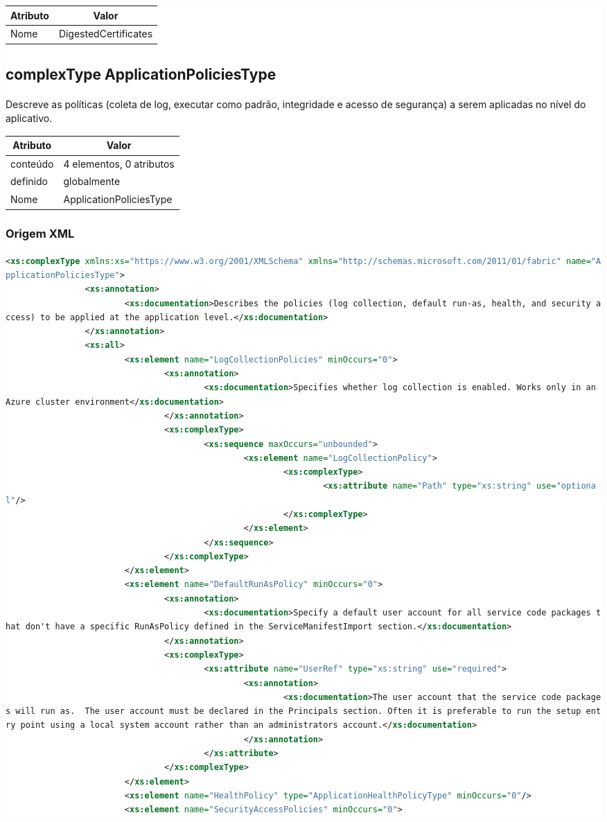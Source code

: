|Atributo|Valor|
|---|---|
|Nome|DigestedCertificates|

## <a name="applicationpoliciestype-complextype"></a>complexType ApplicationPoliciesType
Descreve as políticas (coleta de log, executar como padrão, integridade e acesso de segurança) a serem aplicadas no nível do aplicativo.

|Atributo|Valor|
|---|---|
|conteúdo|4 elementos, 0 atributos|
|definido|globalmente|
|Nome|ApplicationPoliciesType|

### <a name="xml-source"></a>Origem XML
```xml
<xs:complexType xmlns:xs="https://www.w3.org/2001/XMLSchema" xmlns="http://schemas.microsoft.com/2011/01/fabric" name="ApplicationPoliciesType">
                <xs:annotation>
                        <xs:documentation>Describes the policies (log collection, default run-as, health, and security access) to be applied at the application level.</xs:documentation>
                </xs:annotation>
                <xs:all>
                        <xs:element name="LogCollectionPolicies" minOccurs="0">
                                <xs:annotation>
                                        <xs:documentation>Specifies whether log collection is enabled. Works only in an Azure cluster environment</xs:documentation>
                                </xs:annotation>
                                <xs:complexType>
                                        <xs:sequence maxOccurs="unbounded">
                                                <xs:element name="LogCollectionPolicy">
                                                        <xs:complexType>
                                                                <xs:attribute name="Path" type="xs:string" use="optional"/>
                                                        </xs:complexType>
                                                </xs:element>
                                        </xs:sequence>
                                </xs:complexType>
                        </xs:element>
                        <xs:element name="DefaultRunAsPolicy" minOccurs="0">
                                <xs:annotation>
                                        <xs:documentation>Specify a default user account for all service code packages that don't have a specific RunAsPolicy defined in the ServiceManifestImport section.</xs:documentation>
                                </xs:annotation>
                                <xs:complexType>
                                        <xs:attribute name="UserRef" type="xs:string" use="required">
                                                <xs:annotation>
                                                        <xs:documentation>The user account that the service code packages will run as.  The user account must be declared in the Principals section. Often it is preferable to run the setup entry point using a local system account rather than an administrators account.</xs:documentation>
                                                </xs:annotation>
                                        </xs:attribute>
                                </xs:complexType>
                        </xs:element>
                        <xs:element name="HealthPolicy" type="ApplicationHealthPolicyType" minOccurs="0"/>
                        <xs:element name="SecurityAccessPolicies" minOccurs="0">
```